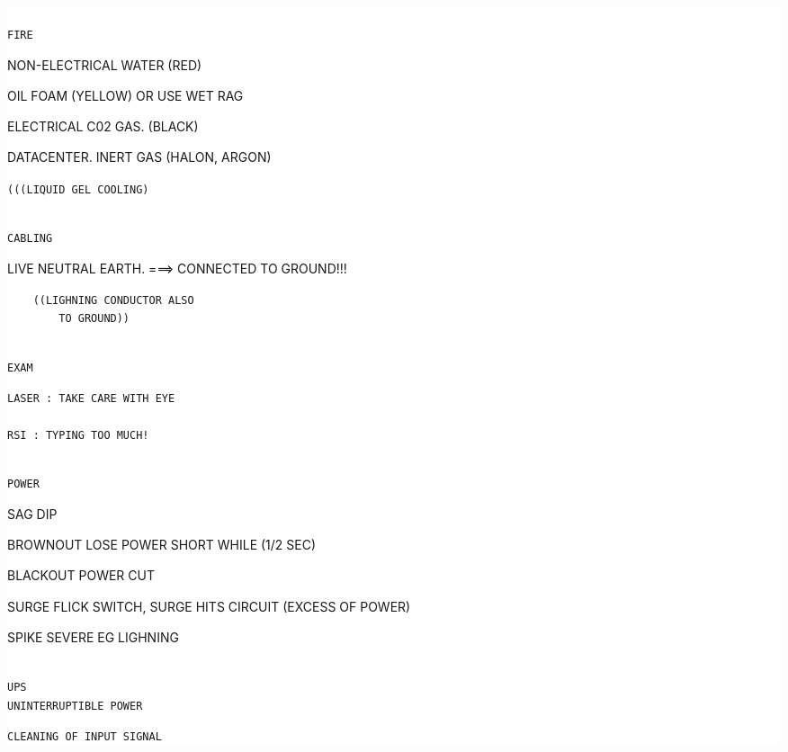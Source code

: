 ```

FIRE

```
NON-ELECTRICAL			WATER (RED)

OIL						FOAM (YELLOW)
		OR USE WET RAG

ELECTRICAL		C02 GAS. (BLACK)

DATACENTER.  INERT GAS (HALON,
			ARGON)

	(((LIQUID GEL COOLING)

```

CABLING

```
LIVE
NEUTRAL
EARTH. ===> CONNECTED TO GROUND!!!

		((LIGHNING CONDUCTOR ALSO
			TO GROUND))

```

EXAM

```
	LASER : TAKE CARE WITH EYE

	RSI : TYPING TOO MUCH!

```

POWER

```
SAG					DIP

BROWNOUT	LOSE POWER
						SHORT WHILE (1/2 SEC)

BLACKOUT		POWER CUT

SURGE			FLICK SWITCH, SURGE
						HITS CIRCUIT (EXCESS
						OF POWER)

SPIKE				SEVERE EG LIGHNING

```

UPS
UNINTERRUPTIBLE POWER

```
	CLEANING OF INPUT SIGNAL
